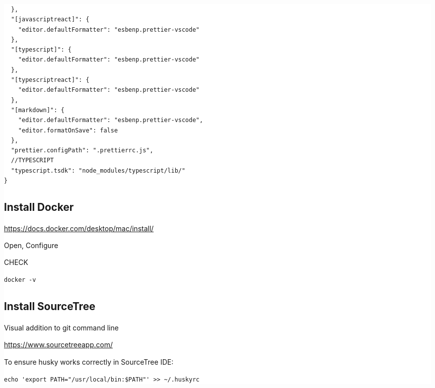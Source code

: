```
  },
  "[javascriptreact]": {
    "editor.defaultFormatter": "esbenp.prettier-vscode"
  },
  "[typescript]": {
    "editor.defaultFormatter": "esbenp.prettier-vscode"
  },
  "[typescriptreact]": {
    "editor.defaultFormatter": "esbenp.prettier-vscode"
  },
  "[markdown]": {
    "editor.defaultFormatter": "esbenp.prettier-vscode",
    "editor.formatOnSave": false
  },
  "prettier.configPath": ".prettierrc.js",
  //TYPESCRIPT
  "typescript.tsdk": "node_modules/typescript/lib/"
}
```

## Install Docker

https://docs.docker.com/desktop/mac/install/

Open, Configure

CHECK

```
docker -v
```

## Install SourceTree

Visual addition to git command line

https://www.sourcetreeapp.com/

To ensure husky works correctly in SourceTree IDE:

```
echo 'export PATH="/usr/local/bin:$PATH"' >> ~/.huskyrc
```
